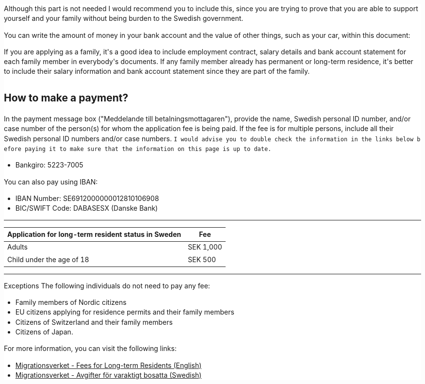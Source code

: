 Although this part is not needed I would recommend you to include this, since you are trying to prove that you are able to support yourself and your family without being burden to the Swedish government. 

You can write the amount of money in your bank account and the value of other things, such as your car, within this document:
<div>
<center><iframe allow="autoplay" height="350" src="//docs.google.com/document/d/1Bn1NQgADnIwM9dPie2o95stzyZlSfMLpTgpeCfrm36I/preview" width="85%"></iframe></center>
</div>

If you are applying as a family, it's a good idea to include employment contract, salary details and bank account statement for each family member in everybody's documents. If any family member already has permanent or long-term residence, it's better to include their salary information and bank account statement since they are part of the family.


## How to make a payment?
In the payment message box ("Meddelande till betalningsmottagaren"), provide the name, Swedish personal ID number, and/or case number of the person(s) for whom the application fee is being paid. If the fee is for multiple persons, include all their Swedish personal ID numbers and/or case numbers. `I would advise you to double check the information in the links below before paying it to make sure that the information on this page is up to date.`

- Bankgiro: 5223-7005

You can also pay using IBAN:

- IBAN Number: SE6912000000012810106908
- BIC/SWIFT Code: DABASESX (Danske Bank)

---

| Application for long-term resident status in Sweden | Fee        |
|---------------------------------------------------|------------|
| Adults                                            | SEK 1,000  |
| Child under the age of 18                          | SEK 500    |

---

Exceptions
The following individuals do not need to pay any fee:

- Family members of Nordic citizens
- EU citizens applying for residence permits and their family members
- Citizens of Switzerland and their family members
- Citizens of Japan.

For more information, you can visit the following links:
- <a href="https://www.migrationsverket.se/English/Private-individuals/EU-EEA-citizens-and-long-term-residents/Long-term-residents/Fees.html" target="_blank">Migrationsverket - Fees for Long-term Residents (English)</a>
- <a href="https://www.migrationsverket.se/Privatpersoner/EU-EES-medborgare-och-varaktigt-bosatta/Varaktigt-bosatt/Avgifter.html" target="_blank">Migrationsverket - Avgifter för varaktigt bosatta (Swedish)</a>
